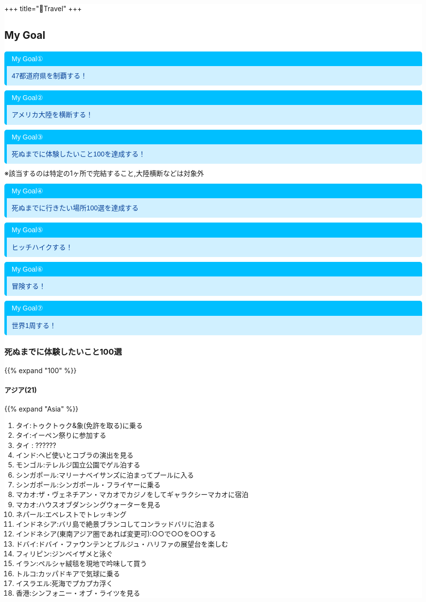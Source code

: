 +++
title="🛫Travel"
+++


## My Goal
<div style="margin: 10px 0; border-left: 5px solid #00BFFF; border-radius: 5px; overflow: hidden; font-family: Arial, sans-serif;"><div style="background-color: #00BFFF; color: #ffffff; padding: 5px 10px; font-weight: normal; font-size: 14px;"> My Goal① </div><div style="background-color: #D0F0FF; color: #084298; padding: 10px;"><p style="margin: 0;">47都道府県を制覇する！</p></div></div>

<div style="margin: 10px 0; border-left: 5px solid #00BFFF; border-radius: 5px; overflow: hidden; font-family: Arial, sans-serif;"><div style="background-color: #00BFFF; color: #ffffff; padding: 5px 10px; font-weight: normal; font-size: 14px;"> My Goal② </div><div style="background-color: #D0F0FF; color: #084298; padding: 10px;"><p style="margin: 0;">アメリカ大陸を横断する！</p></div></div>

<div style="margin: 10px 0; border-left: 5px solid #00BFFF; border-radius: 5px; overflow: hidden; font-family: Arial, sans-serif;"><div style="background-color: #00BFFF; color: #ffffff; padding: 5px 10px; font-weight: normal; font-size: 14px;"> My Goal③ </div><div style="background-color: #D0F0FF; color: #084298; padding: 10px;"><p style="margin: 0;">死ぬまでに体験したいこと100を達成する！</p></div></div>
※該当するのは特定の1ヶ所で完結すること,大陸横断などは対象外

<div style="margin: 10px 0; border-left: 5px solid #00BFFF; border-radius: 5px; overflow: hidden; font-family: Arial, sans-serif;"><div style="background-color: #00BFFF; color: #ffffff; padding: 5px 10px; font-weight: normal; font-size: 14px;"> My Goal④ </div><div style="background-color: #D0F0FF; color: #084298; padding: 10px;"><p style="margin: 0;">死ぬまでに行きたい場所100選を達成する</p></div></div>

<div style="margin: 10px 0; border-left: 5px solid #00BFFF; border-radius: 5px; overflow: hidden; font-family: Arial, sans-serif;"><div style="background-color: #00BFFF; color: #ffffff; padding: 5px 10px; font-weight: normal; font-size: 14px;"> My Goal⑤ </div><div style="background-color: #D0F0FF; color: #084298; padding: 10px;"><p style="margin: 0;">ヒッチハイクする！</p></div></div>

<div style="margin: 10px 0; border-left: 5px solid #00BFFF; border-radius: 5px; overflow: hidden; font-family: Arial, sans-serif;"><div style="background-color: #00BFFF; color: #ffffff; padding: 5px 10px; font-weight: normal; font-size: 14px;"> My Goal⑥ </div><div style="background-color: #D0F0FF; color: #084298; padding: 10px;"><p style="margin: 0;">冒険する！</p></div></div>

<div style="margin: 10px 0; border-left: 5px solid #00BFFF; border-radius: 5px; overflow: hidden; font-family: Arial, sans-serif;"><div style="background-color: #00BFFF; color: #ffffff; padding: 5px 10px; font-weight: normal; font-size: 14px;"> My Goal⑦ </div><div style="background-color: #D0F0FF; color: #084298; padding: 10px;"><p style="margin: 0;">
世界1周する！</p></div></div>

### 死ぬまでに体験したいこと100選
{{% expand "100" %}}
#### アジア(21)
{{% expand "Asia" %}}
1. タイ:トゥクトゥク&象(免許を取る)に乗る
2. タイ:イーペン祭りに参加する
3. タイ : ??????
4. インド:ヘビ使いとコブラの演出を見る
5. モンゴル:テレルジ国立公園でゲル泊する
6. シンガポール:マリーナベイサンズに泊まってプールに入る
7. シンガポール:シンガポール・フライヤーに乗る
8. マカオ:ザ・ヴェネチアン・マカオでカジノをしてギャラクシーマカオに宿泊
9. マカオ:ハウスオブダンシングウォーターを見る
10. ネパール:エベレストでトレッキング
11. インドネシア:バリ島で絶景ブランコしてコンラッドバリに泊まる
12. インドネシア(東南アジア圏であれば変更可):○○で○○を○○する
13. ドバイ:ドバイ・ファウンテンとブルジュ・ハリファの展望台を楽しむ
14. フィリピン:ジンベイザメと泳ぐ
15. イラン:ペルシャ絨毯を現地で吟味して買う
16. トルコ:カッパドキアで気球に乗る
17. イスラエル:死海でプカプカ浮く
18. 香港:シンフォニー・オブ・ライツを見る